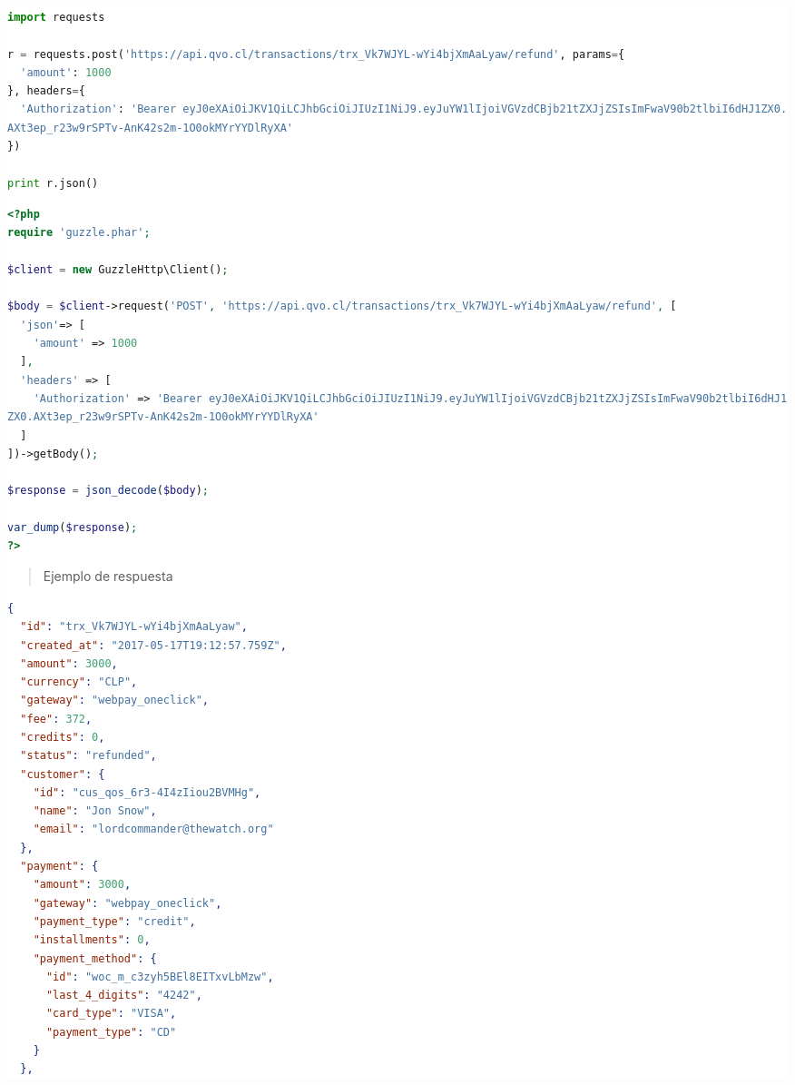 ````python
import requests

r = requests.post('https://api.qvo.cl/transactions/trx_Vk7WJYL-wYi4bjXmAaLyaw/refund', params={
  'amount': 1000
}, headers={
  'Authorization': 'Bearer eyJ0eXAiOiJKV1QiLCJhbGciOiJIUzI1NiJ9.eyJuYW1lIjoiVGVzdCBjb21tZXJjZSIsImFwaV90b2tlbiI6dHJ1ZX0.AXt3ep_r23w9rSPTv-AnK42s2m-1O0okMYrYYDlRyXA'
})

print r.json()
````


````php
<?php
require 'guzzle.phar';

$client = new GuzzleHttp\Client();

$body = $client->request('POST', 'https://api.qvo.cl/transactions/trx_Vk7WJYL-wYi4bjXmAaLyaw/refund', [
  'json'=> [
    'amount' => 1000
  ],
  'headers' => [
    'Authorization' => 'Bearer eyJ0eXAiOiJKV1QiLCJhbGciOiJIUzI1NiJ9.eyJuYW1lIjoiVGVzdCBjb21tZXJjZSIsImFwaV90b2tlbiI6dHJ1ZX0.AXt3ep_r23w9rSPTv-AnK42s2m-1O0okMYrYYDlRyXA'
  ]
])->getBody();

$response = json_decode($body);

var_dump($response);
?>
````

> Ejemplo de respuesta

```json
{
  "id": "trx_Vk7WJYL-wYi4bjXmAaLyaw",
  "created_at": "2017-05-17T19:12:57.759Z",
  "amount": 3000,
  "currency": "CLP",
  "gateway": "webpay_oneclick",
  "fee": 372,
  "credits": 0,
  "status": "refunded",
  "customer": {
    "id": "cus_qos_6r3-4I4zIiou2BVMHg",
    "name": "Jon Snow",
    "email": "lordcommander@thewatch.org"
  },
  "payment": {
    "amount": 3000,
    "gateway": "webpay_oneclick",
    "payment_type": "credit",
    "installments": 0,
    "payment_method": {
      "id": "woc_m_c3zyh5BEl8EITxvLbMzw",
      "last_4_digits": "4242",
      "card_type": "VISA",
      "payment_type": "CD"
    }
  },
```